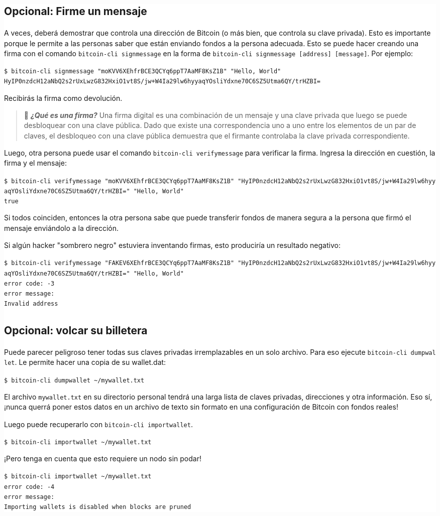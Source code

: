 ## Opcional: Firme un mensaje

A veces, deberá demostrar que controla una dirección de Bitcoin (o más bien, que controla su clave privada). Esto es importante porque le permite a las personas saber que están enviando fondos a la persona adecuada. Esto se puede hacer creando una firma con el comando `bitcoin-cli signmessage` en la forma de `bitcoin-cli signmessage [address] [message]`. Por ejemplo:
```
$ bitcoin-cli signmessage "moKVV6XEhfrBCE3QCYq6ppT7AaMF8KsZ1B" "Hello, World"
HyIP0nzdcH12aNbQ2s2rUxLwzG832HxiO1vt8S/jw+W4Ia29lw6hyyaqYOsliYdxne70C6SZ5Utma6QY/trHZBI=
```
Recibirás la firma como devolución.

> :book: ***¿Qué es una firma?*** Una firma digital es una combinación de un mensaje y una clave privada que luego se puede desbloquear con una clave pública. Dado que existe una correspondencia uno a uno entre los elementos de un par de claves, el desbloqueo con una clave pública demuestra que el firmante controlaba la clave privada correspondiente.

Luego, otra persona puede usar el comando `bitcoin-cli verifymessage` para verificar la firma. Ingresa la dirección en cuestión, la firma y el mensaje:
```
$ bitcoin-cli verifymessage "moKVV6XEhfrBCE3QCYq6ppT7AaMF8KsZ1B" "HyIP0nzdcH12aNbQ2s2rUxLwzG832HxiO1vt8S/jw+W4Ia29lw6hyyaqYOsliYdxne70C6SZ5Utma6QY/trHZBI=" "Hello, World"
true
```
Si todos coinciden, entonces la otra persona sabe que puede transferir fondos de manera segura a la persona que firmó el mensaje enviándolo a la dirección.

Si algún hacker "sombrero negro" estuviera inventando firmas, esto produciría un resultado negativo:
```
$ bitcoin-cli verifymessage "FAKEV6XEhfrBCE3QCYq6ppT7AaMF8KsZ1B" "HyIP0nzdcH12aNbQ2s2rUxLwzG832HxiO1vt8S/jw+W4Ia29lw6hyyaqYOsliYdxne70C6SZ5Utma6QY/trHZBI=" "Hello, World"
error code: -3
error message:
Invalid address
```

## Opcional: volcar su billetera

Puede parecer peligroso tener todas sus claves privadas irremplazables en un solo archivo. Para eso ejecute `bitcoin-cli dumpwallet`. Le permite hacer una copia de su wallet.dat:
```
$ bitcoin-cli dumpwallet ~/mywallet.txt
```
El archivo `mywallet.txt` en su directorio personal tendrá una larga lista de claves privadas, direcciones y otra información. Eso sí, ¡nunca querrá poner estos datos en un archivo de texto sin formato en una configuración de Bitcoin con fondos reales!

Luego puede recuperarlo con `bitcoin-cli importwallet`.
```
$ bitcoin-cli importwallet ~/mywallet.txt
```
¡Pero tenga en cuenta que esto requiere un nodo sin podar!
```
$ bitcoin-cli importwallet ~/mywallet.txt
error code: -4
error message:
Importing wallets is disabled when blocks are pruned
```
